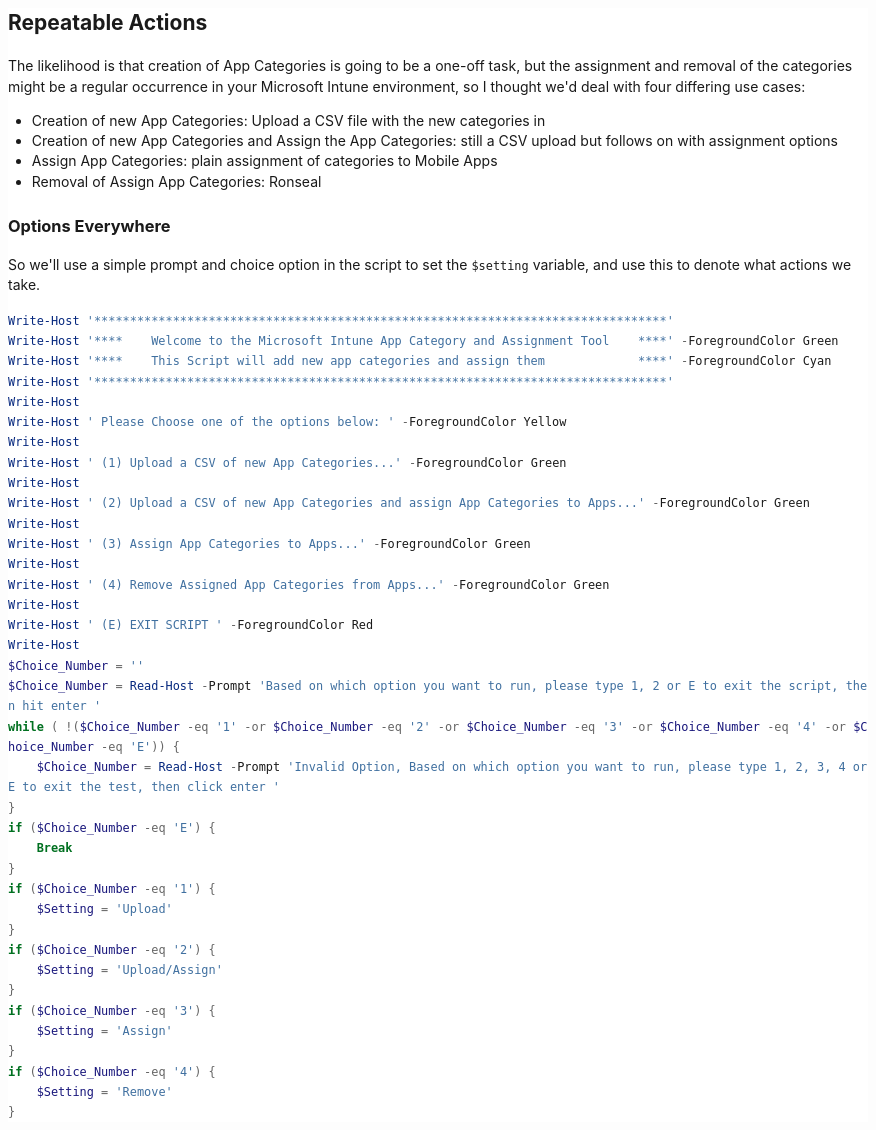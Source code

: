 ## Repeatable Actions

The likelihood is that creation of App Categories is going to be a one-off task, but the assignment and removal of the categories might be a regular occurrence in your Microsoft Intune environment, so I thought we'd deal with four differing use cases:

- Creation of new App Categories: Upload a CSV file with the new categories in
- Creation of new App Categories and Assign the App Categories: still a CSV upload but follows on with assignment options
- Assign App Categories: plain assignment of categories to Mobile Apps
- Removal of Assign App Categories: Ronseal

### Options Everywhere

So we'll use a simple prompt and choice option in the script to set the `$setting` variable, and use this to denote what actions we take.

```PowerShell {hl_lines=[27, 30, 33, 36]}
Write-Host '********************************************************************************'
Write-Host '****    Welcome to the Microsoft Intune App Category and Assignment Tool    ****' -ForegroundColor Green
Write-Host '****    This Script will add new app categories and assign them             ****' -ForegroundColor Cyan
Write-Host '********************************************************************************'
Write-Host
Write-Host ' Please Choose one of the options below: ' -ForegroundColor Yellow
Write-Host
Write-Host ' (1) Upload a CSV of new App Categories...' -ForegroundColor Green
Write-Host
Write-Host ' (2) Upload a CSV of new App Categories and assign App Categories to Apps...' -ForegroundColor Green
Write-Host
Write-Host ' (3) Assign App Categories to Apps...' -ForegroundColor Green
Write-Host
Write-Host ' (4) Remove Assigned App Categories from Apps...' -ForegroundColor Green
Write-Host
Write-Host ' (E) EXIT SCRIPT ' -ForegroundColor Red
Write-Host
$Choice_Number = ''
$Choice_Number = Read-Host -Prompt 'Based on which option you want to run, please type 1, 2 or E to exit the script, then hit enter '
while ( !($Choice_Number -eq '1' -or $Choice_Number -eq '2' -or $Choice_Number -eq '3' -or $Choice_Number -eq '4' -or $Choice_Number -eq 'E')) {
    $Choice_Number = Read-Host -Prompt 'Invalid Option, Based on which option you want to run, please type 1, 2, 3, 4 or E to exit the test, then click enter '
}
if ($Choice_Number -eq 'E') {
    Break
}
if ($Choice_Number -eq '1') {
    $Setting = 'Upload'
}
if ($Choice_Number -eq '2') {
    $Setting = 'Upload/Assign'
}
if ($Choice_Number -eq '3') {
    $Setting = 'Assign'
}
if ($Choice_Number -eq '4') {
    $Setting = 'Remove'
}
```
